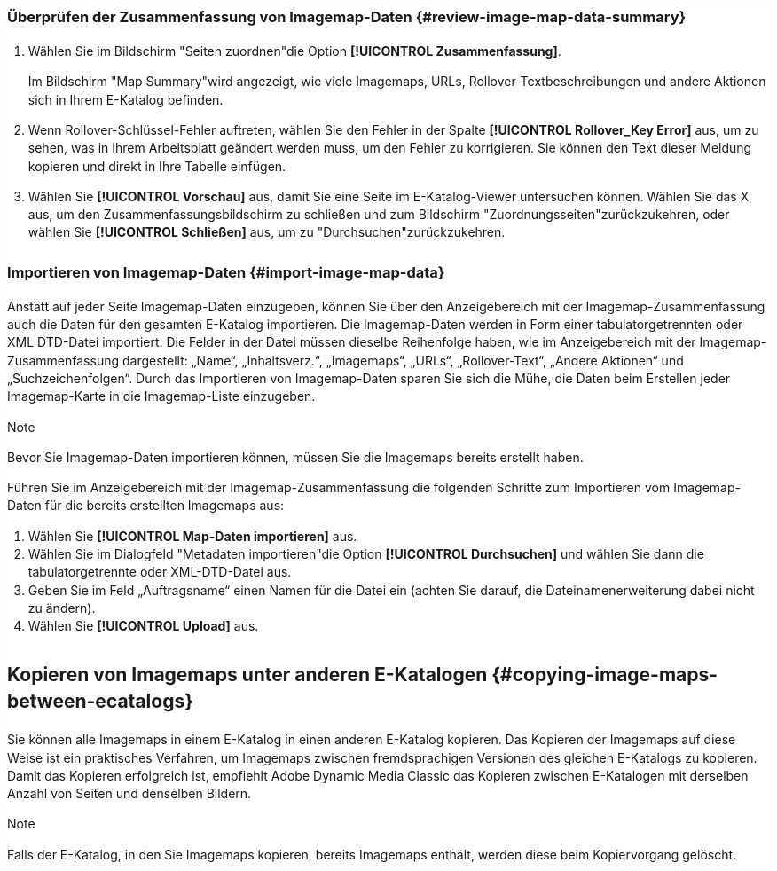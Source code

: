 ### Überprüfen der Zusammenfassung von Imagemap-Daten {#review-image-map-data-summary}

1. Wählen Sie im Bildschirm &quot;Seiten zuordnen&quot;die Option **[!UICONTROL Zusammenfassung]**.

   Im Bildschirm &quot;Map Summary&quot;wird angezeigt, wie viele Imagemaps, URLs, Rollover-Textbeschreibungen und andere Aktionen sich in Ihrem E-Katalog befinden.

1. Wenn Rollover-Schlüssel-Fehler auftreten, wählen Sie den Fehler in der Spalte **[!UICONTROL Rollover_Key Error]** aus, um zu sehen, was in Ihrem Arbeitsblatt geändert werden muss, um den Fehler zu korrigieren. Sie können den Text dieser Meldung kopieren und direkt in Ihre Tabelle einfügen.
1. Wählen Sie **[!UICONTROL Vorschau]** aus, damit Sie eine Seite im E-Katalog-Viewer untersuchen können. Wählen Sie das X aus, um den Zusammenfassungsbildschirm zu schließen und zum Bildschirm &quot;Zuordnungsseiten&quot;zurückzukehren, oder wählen Sie **[!UICONTROL Schließen]** aus, um zu &quot;Durchsuchen&quot;zurückzukehren.

### Importieren von Imagemap-Daten {#import-image-map-data}

Anstatt auf jeder Seite Imagemap-Daten einzugeben, können Sie über den Anzeigebereich mit der Imagemap-Zusammenfassung auch die Daten für den gesamten E-Katalog importieren. Die Imagemap-Daten werden in Form einer tabulatorgetrennten oder XML DTD-Datei importiert. Die Felder in der Datei müssen dieselbe Reihenfolge haben, wie im Anzeigebereich mit der Imagemap-Zusammenfassung dargestellt: „Name“, „Inhaltsverz.“, „Imagemaps“, „URLs“, „Rollover-Text“, „Andere Aktionen“ und „Suchzeichenfolgen“. Durch das Importieren von Imagemap-Daten sparen Sie sich die Mühe, die Daten beim Erstellen jeder Imagemap-Karte in die Imagemap-Liste einzugeben.

>[!NOTE]
>
>Bevor Sie Imagemap-Daten importieren können, müssen Sie die Imagemaps bereits erstellt haben.

Führen Sie im Anzeigebereich mit der Imagemap-Zusammenfassung die folgenden Schritte zum Importieren vom Imagemap-Daten für die bereits erstellten Imagemaps aus:

1. Wählen Sie **[!UICONTROL Map-Daten importieren]** aus.
1. Wählen Sie im Dialogfeld &quot;Metadaten importieren&quot;die Option **[!UICONTROL Durchsuchen]** und wählen Sie dann die tabulatorgetrennte oder XML-DTD-Datei aus.
1. Geben Sie im Feld „Auftragsname“ einen Namen für die Datei ein (achten Sie darauf, die Dateinamenerweiterung dabei nicht zu ändern).
1. Wählen Sie **[!UICONTROL Upload]** aus.

## Kopieren von Imagemaps unter anderen E-Katalogen {#copying-image-maps-between-ecatalogs}

Sie können alle Imagemaps in einem E-Katalog in einen anderen E-Katalog kopieren. Das Kopieren der Imagemaps auf diese Weise ist ein praktisches Verfahren, um Imagemaps zwischen fremdsprachigen Versionen des gleichen E-Katalogs zu kopieren. Damit das Kopieren erfolgreich ist, empfiehlt Adobe Dynamic Media Classic das Kopieren zwischen E-Katalogen mit derselben Anzahl von Seiten und denselben Bildern.

>[!NOTE]
>
>Falls der E-Katalog, in den Sie Imagemaps kopieren, bereits Imagemaps enthält, werden diese beim Kopiervorgang gelöscht.
